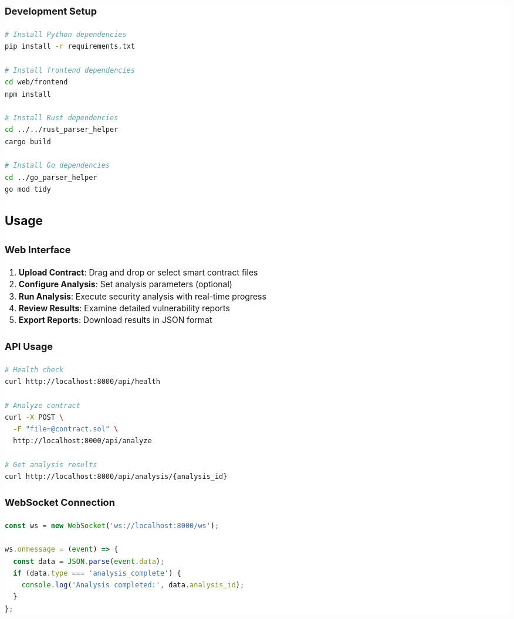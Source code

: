 ### Development Setup

```bash
# Install Python dependencies
pip install -r requirements.txt

# Install frontend dependencies
cd web/frontend
npm install

# Install Rust dependencies
cd ../../rust_parser_helper
cargo build

# Install Go dependencies
cd ../go_parser_helper
go mod tidy
```

## Usage

### Web Interface

1. **Upload Contract**: Drag and drop or select smart contract files
2. **Configure Analysis**: Set analysis parameters (optional)
3. **Run Analysis**: Execute security analysis with real-time progress
4. **Review Results**: Examine detailed vulnerability reports
5. **Export Reports**: Download results in JSON format

### API Usage

```bash
# Health check
curl http://localhost:8000/api/health

# Analyze contract
curl -X POST \
  -F "file=@contract.sol" \
  http://localhost:8000/api/analyze

# Get analysis results
curl http://localhost:8000/api/analysis/{analysis_id}
```

### WebSocket Connection

```javascript
const ws = new WebSocket('ws://localhost:8000/ws');

ws.onmessage = (event) => {
  const data = JSON.parse(event.data);
  if (data.type === 'analysis_complete') {
    console.log('Analysis completed:', data.analysis_id);
  }
};
```
